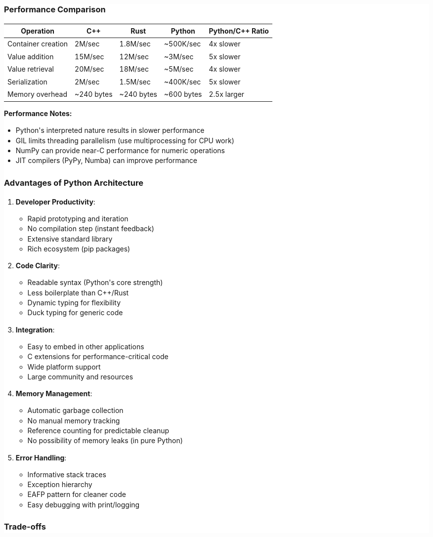 ### Performance Comparison

| Operation | C++ | Rust | Python | Python/C++ Ratio |
|-----------|-----|------|--------|------------------|
| Container creation | 2M/sec | 1.8M/sec | ~500K/sec | 4x slower |
| Value addition | 15M/sec | 12M/sec | ~3M/sec | 5x slower |
| Value retrieval | 20M/sec | 18M/sec | ~5M/sec | 4x slower |
| Serialization | 2M/sec | 1.5M/sec | ~400K/sec | 5x slower |
| Memory overhead | ~240 bytes | ~240 bytes | ~600 bytes | 2.5x larger |

**Performance Notes:**
- Python's interpreted nature results in slower performance
- GIL limits threading parallelism (use multiprocessing for CPU work)
- NumPy can provide near-C performance for numeric operations
- JIT compilers (PyPy, Numba) can improve performance

### Advantages of Python Architecture

1. **Developer Productivity**:
   - Rapid prototyping and iteration
   - No compilation step (instant feedback)
   - Extensive standard library
   - Rich ecosystem (pip packages)

2. **Code Clarity**:
   - Readable syntax (Python's core strength)
   - Less boilerplate than C++/Rust
   - Dynamic typing for flexibility
   - Duck typing for generic code

3. **Integration**:
   - Easy to embed in other applications
   - C extensions for performance-critical code
   - Wide platform support
   - Large community and resources

4. **Memory Management**:
   - Automatic garbage collection
   - No manual memory tracking
   - Reference counting for predictable cleanup
   - No possibility of memory leaks (in pure Python)

5. **Error Handling**:
   - Informative stack traces
   - Exception hierarchy
   - EAFP pattern for cleaner code
   - Easy debugging with print/logging

### Trade-offs
